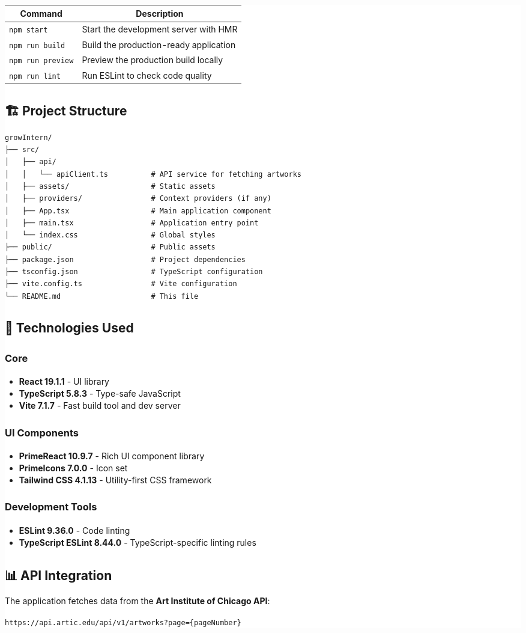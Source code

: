 | Command | Description |
|---------|-------------|
| `npm start` | Start the development server with HMR |
| `npm run build` | Build the production-ready application |
| `npm run preview` | Preview the production build locally |
| `npm run lint` | Run ESLint to check code quality |

## 🏗️ Project Structure

```
growIntern/
├── src/
│   ├── api/
│   │   └── apiClient.ts          # API service for fetching artworks
│   ├── assets/                   # Static assets
│   ├── providers/                # Context providers (if any)
│   ├── App.tsx                   # Main application component
│   ├── main.tsx                  # Application entry point
│   └── index.css                 # Global styles
├── public/                       # Public assets
├── package.json                  # Project dependencies
├── tsconfig.json                 # TypeScript configuration
├── vite.config.ts                # Vite configuration
└── README.md                     # This file
```

## 🔧 Technologies Used

### Core
- **React 19.1.1** - UI library
- **TypeScript 5.8.3** - Type-safe JavaScript
- **Vite 7.1.7** - Fast build tool and dev server

### UI Components
- **PrimeReact 10.9.7** - Rich UI component library
- **PrimeIcons 7.0.0** - Icon set
- **Tailwind CSS 4.1.13** - Utility-first CSS framework

### Development Tools
- **ESLint 9.36.0** - Code linting
- **TypeScript ESLint 8.44.0** - TypeScript-specific linting rules

## 📊 API Integration

The application fetches data from the **Art Institute of Chicago API**:

```
https://api.artic.edu/api/v1/artworks?page={pageNumber}
```
